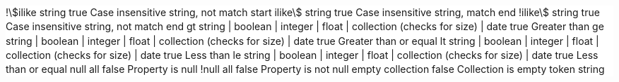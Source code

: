 </tr>
<tr class="odd">
<td>!\$ilike</td>
<td>string</td>
<td>true</td>
<td>Case insensitive string, not match start</td>
</tr>
<tr class="even">
<td>ilike\$</td>
<td>string</td>
<td>true</td>
<td>Case insensitive string, match end</td>
</tr>
<tr class="odd">
<td>!ilike\$</td>
<td>string</td>
<td>true</td>
<td>Case insensitive string, not match end</td>
</tr>
<tr class="even">
<td>gt</td>
<td>string | boolean | integer | float | collection (checks for size) | date</td>
<td>true</td>
<td>Greater than</td>
</tr>
<tr class="odd">
<td>ge</td>
<td>string | boolean | integer | float | collection (checks for size) | date</td>
<td>true</td>
<td>Greater than or equal</td>
</tr>
<tr class="even">
<td>lt</td>
<td>string | boolean | integer | float | collection (checks for size) | date</td>
<td>true</td>
<td>Less than</td>
</tr>
<tr class="odd">
<td>le</td>
<td>string | boolean | integer | float | collection (checks for size) | date</td>
<td>true</td>
<td>Less than or equal</td>
</tr>
<tr class="even">
<td>null</td>
<td>all</td>
<td>false</td>
<td>Property is null</td>
</tr>
<tr class="odd">
<td>!null</td>
<td>all</td>
<td>false</td>
<td>Property is not null</td>
</tr>
<tr class="even">
<td>empty</td>
<td>collection</td>
<td>false</td>
<td>Collection is empty</td>
</tr>
<tr class="odd">
<td>token</td>
<td>string</td>